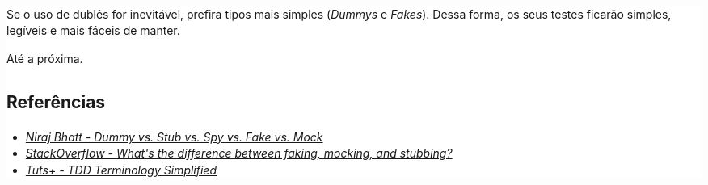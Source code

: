 Se o uso de dublês for inevitável, prefira tipos mais simples
(_Dummys_ e _Fakes_). Dessa forma, os seus testes ficarão simples, legíveis e
mais fáceis de manter.

Até a próxima.

## Referências

- _[Niraj Bhatt - Dummy vs. Stub vs. Spy vs. Fake vs. Mock](https://nirajrules.wordpress.com/2011/08/27/dummy-vs-stub-vs-spy-vs-fake-vs-mock/ "Leia o artigo completo sobre as nomenclaturas")_
- _[StackOverflow - What's the difference between faking, mocking, and stubbing?](http://stackoverflow.com/questions/346372/whats-the-difference-between-faking-mocking-and-stubbing "Leia mais no StackOverflow")_
- _[Tuts+ - TDD Terminology Simplified](http://code.tutsplus.com/articles/tdd-terminology-simplified--net-30626 "Leia mais sobre TDD no Tuts+")_

